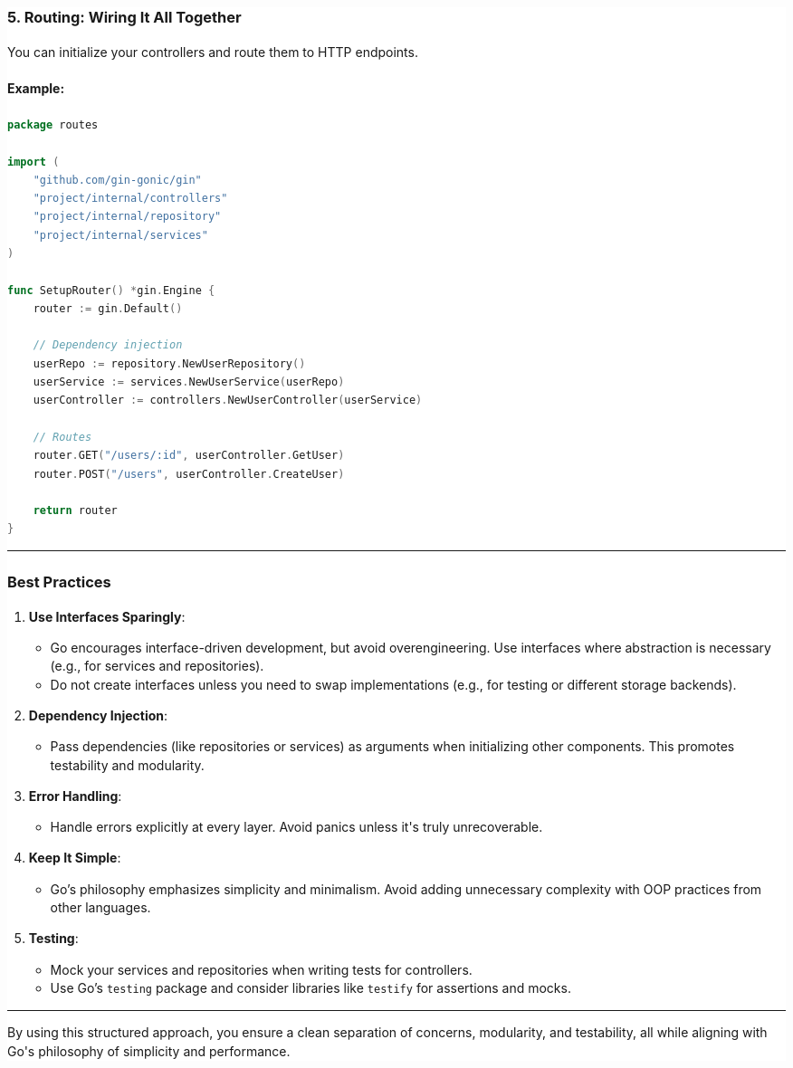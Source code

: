 
### **5. Routing: Wiring It All Together**
You can initialize your controllers and route them to HTTP endpoints.

#### Example:
```go
package routes

import (
	"github.com/gin-gonic/gin"
	"project/internal/controllers"
	"project/internal/repository"
	"project/internal/services"
)

func SetupRouter() *gin.Engine {
	router := gin.Default()

	// Dependency injection
	userRepo := repository.NewUserRepository()
	userService := services.NewUserService(userRepo)
	userController := controllers.NewUserController(userService)

	// Routes
	router.GET("/users/:id", userController.GetUser)
	router.POST("/users", userController.CreateUser)

	return router
}
```

---

### **Best Practices**
1. **Use Interfaces Sparingly**:
   - Go encourages interface-driven development, but avoid overengineering. Use interfaces where abstraction is necessary (e.g., for services and repositories).
   - Do not create interfaces unless you need to swap implementations (e.g., for testing or different storage backends).

2. **Dependency Injection**:
   - Pass dependencies (like repositories or services) as arguments when initializing other components. This promotes testability and modularity.

3. **Error Handling**:
   - Handle errors explicitly at every layer. Avoid panics unless it's truly unrecoverable.

4. **Keep It Simple**:
   - Go’s philosophy emphasizes simplicity and minimalism. Avoid adding unnecessary complexity with OOP practices from other languages.

5. **Testing**:
   - Mock your services and repositories when writing tests for controllers.
   - Use Go’s `testing` package and consider libraries like `testify` for assertions and mocks.

---

By using this structured approach, you ensure a clean separation of concerns, modularity, and testability, all while aligning with Go's philosophy of simplicity and performance.